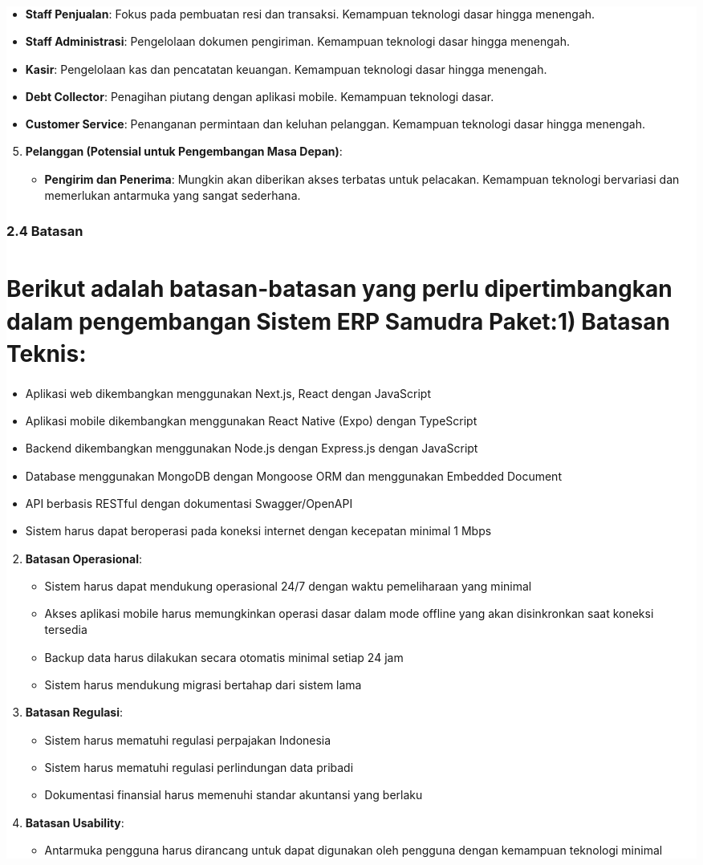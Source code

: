    - **Staff Penjualan**: Fokus pada pembuatan resi dan transaksi. Kemampuan teknologi dasar hingga menengah.

   - **Staff Administrasi**: Pengelolaan dokumen pengiriman. Kemampuan teknologi dasar hingga menengah.

   - **Kasir**: Pengelolaan kas dan pencatatan keuangan. Kemampuan teknologi dasar hingga menengah.

   - **Debt Collector**: Penagihan piutang dengan aplikasi mobile. Kemampuan teknologi dasar.

   - **Customer Service**: Penanganan permintaan dan keluhan pelanggan. Kemampuan teknologi dasar hingga menengah.

5) **Pelanggan (Potensial untuk Pengembangan Masa Depan)**:

   - **Pengirim dan Penerima**: Mungkin akan diberikan akses terbatas untuk pelacakan. Kemampuan teknologi bervariasi dan memerlukan antarmuka yang sangat sederhana.

### **2.4 Batasan**

# Berikut adalah batasan-batasan yang perlu dipertimbangkan dalam pengembangan Sistem ERP Samudra Paket:1) **Batasan Teknis**:

   - Aplikasi web dikembangkan menggunakan Next.js, React dengan JavaScript

   - Aplikasi mobile dikembangkan menggunakan React Native (Expo) dengan TypeScript

   - Backend dikembangkan menggunakan Node.js dengan Express.js dengan JavaScript

   - Database menggunakan MongoDB dengan Mongoose ORM dan menggunakan Embedded Document 

   - API berbasis RESTful dengan dokumentasi Swagger/OpenAPI

   - Sistem harus dapat beroperasi pada koneksi internet dengan kecepatan minimal 1 Mbps

2) **Batasan Operasional**:

   - Sistem harus dapat mendukung operasional 24/7 dengan waktu pemeliharaan yang minimal

   - Akses aplikasi mobile harus memungkinkan operasi dasar dalam mode offline yang akan disinkronkan saat koneksi tersedia

   - Backup data harus dilakukan secara otomatis minimal setiap 24 jam

   - Sistem harus mendukung migrasi bertahap dari sistem lama

3) **Batasan Regulasi**:

   - Sistem harus mematuhi regulasi perpajakan Indonesia

   - Sistem harus mematuhi regulasi perlindungan data pribadi

   - Dokumentasi finansial harus memenuhi standar akuntansi yang berlaku

4) **Batasan Usability**:

   - Antarmuka pengguna harus dirancang untuk dapat digunakan oleh pengguna dengan kemampuan teknologi minimal
